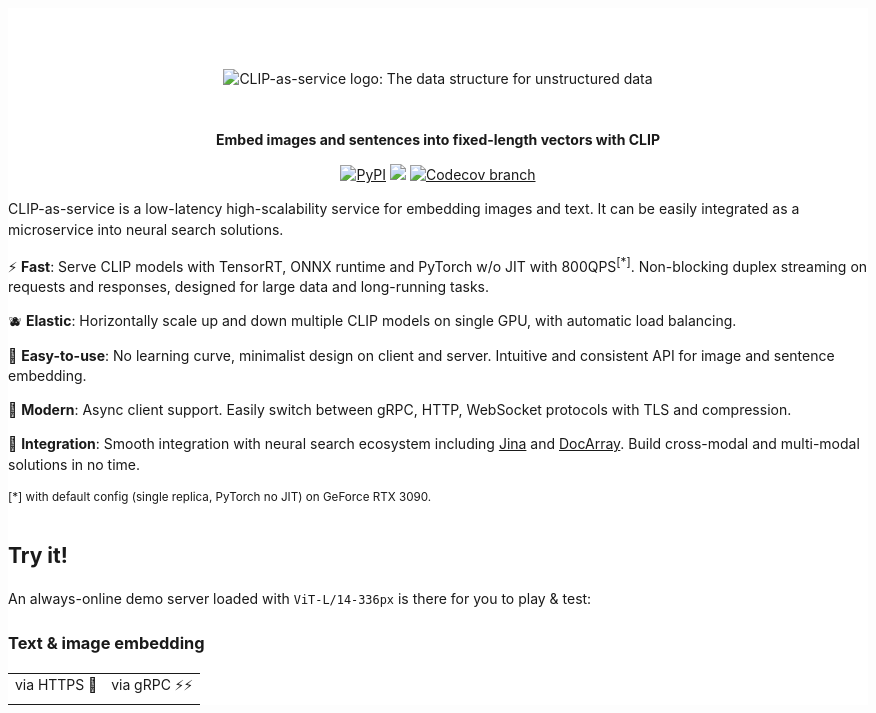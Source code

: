 <p align="center">
<br>
<br>
<br>
<img src="https://github.com/jina-ai/clip-as-service/blob/main/docs/_static/logo-light.svg?raw=true" alt="CLIP-as-service logo: The data structure for unstructured data" width="200px">
<br>
<br>
<br>
<b>Embed images and sentences into fixed-length vectors with CLIP</b>
</p>

<p align=center>
<a href="https://pypi.org/project/clip_server/"><img alt="PyPI" src="https://img.shields.io/pypi/v/clip_server?label=PyPI&logo=pypi&logoColor=white&style=flat-square"></a>
<a href="https://slack.jina.ai"><img src="https://img.shields.io/badge/Slack-2.8k-blueviolet?logo=slack&amp;logoColor=white&style=flat-square"></a>
<a href="https://codecov.io/gh/jina-ai/clip-as-service"><img alt="Codecov branch" src="https://img.shields.io/codecov/c/github/jina-ai/clip-as-service/main?logo=Codecov&logoColor=white&style=flat-square"></a>
</p>



CLIP-as-service is a low-latency high-scalability service for embedding images and text. It can be easily integrated as a microservice into neural search solutions.

⚡ **Fast**: Serve CLIP models with TensorRT, ONNX runtime and PyTorch w/o JIT with 800QPS<sup>[*]</sup>. Non-blocking duplex streaming on requests and responses, designed for large data and long-running tasks. 

🫐 **Elastic**: Horizontally scale up and down multiple CLIP models on single GPU, with automatic load balancing.

🐥 **Easy-to-use**: No learning curve, minimalist design on client and server. Intuitive and consistent API for image and sentence embedding. 

👒 **Modern**: Async client support. Easily switch between gRPC, HTTP, WebSocket protocols with TLS and compression.

🍱 **Integration**: Smooth integration with neural search ecosystem including [Jina](https://github.com/jina-ai/jina) and [DocArray](https://github.com/jina-ai/docarray). Build cross-modal and multi-modal solutions in no time. 

<sup>[*] with default config (single replica, PyTorch no JIT) on GeForce RTX 3090. </sup>



## Try it!

An always-online demo server loaded with `ViT-L/14-336px` is there for you to play & test: 

### Text & image embedding

<table>
<tr>
<td> via HTTPS 🔐 </td>
<td> via gRPC ⚡⚡ </td>
</tr>
<tr>
<td>
